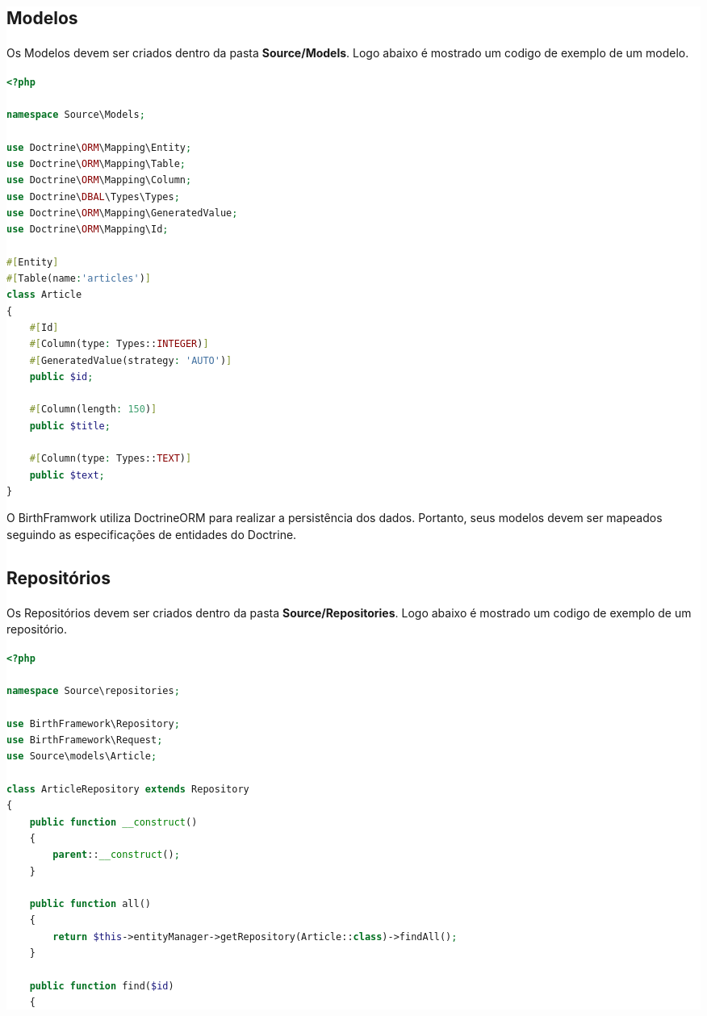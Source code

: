 ## Modelos

Os Modelos devem ser criados dentro da pasta **Source/Models**. Logo abaixo é mostrado um codigo de exemplo de um modelo.

```php
<?php

namespace Source\Models;

use Doctrine\ORM\Mapping\Entity;
use Doctrine\ORM\Mapping\Table;
use Doctrine\ORM\Mapping\Column;
use Doctrine\DBAL\Types\Types;
use Doctrine\ORM\Mapping\GeneratedValue;
use Doctrine\ORM\Mapping\Id;

#[Entity]
#[Table(name:'articles')]
class Article
{
    #[Id]
    #[Column(type: Types::INTEGER)]    
    #[GeneratedValue(strategy: 'AUTO')]
    public $id;

    #[Column(length: 150)]
    public $title;

    #[Column(type: Types::TEXT)]
    public $text;    
}
```

O BirthFramwork utiliza DoctrineORM para realizar a persistência dos dados. Portanto, seus modelos devem ser mapeados seguindo as especificações de entidades do Doctrine.

## Repositórios

Os Repositórios devem ser criados dentro da pasta **Source/Repositories**. Logo abaixo é mostrado um codigo de exemplo de um repositório.

```php
<?php

namespace Source\repositories;

use BirthFramework\Repository;
use BirthFramework\Request;
use Source\models\Article;

class ArticleRepository extends Repository
{
    public function __construct()
    {
        parent::__construct();
    }

    public function all()
    {
        return $this->entityManager->getRepository(Article::class)->findAll();
    }

    public function find($id)
    {
```